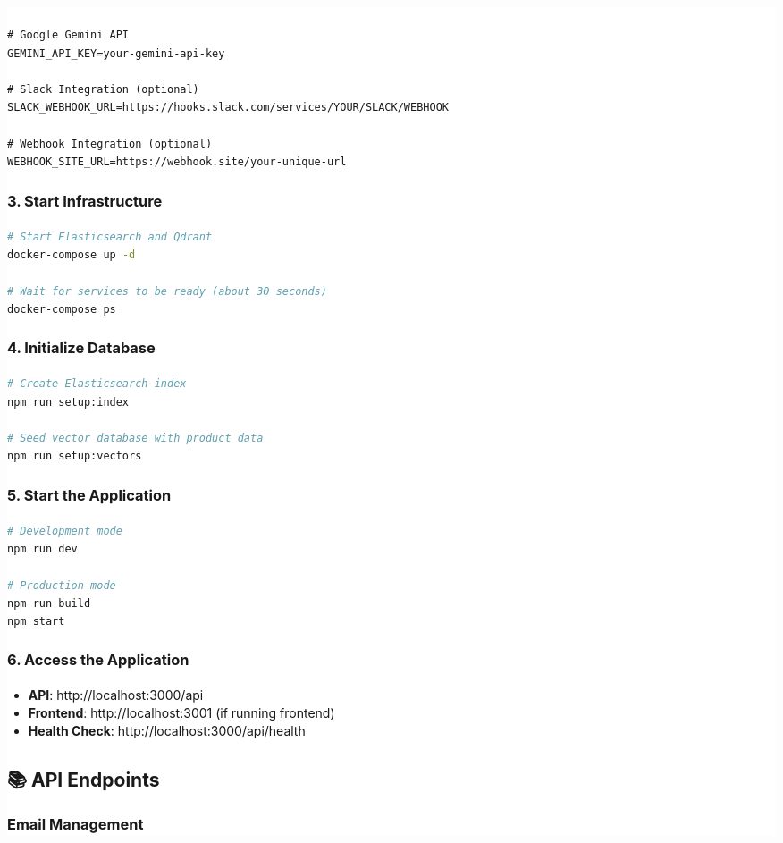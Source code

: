 ```env

# Google Gemini API
GEMINI_API_KEY=your-gemini-api-key

# Slack Integration (optional)
SLACK_WEBHOOK_URL=https://hooks.slack.com/services/YOUR/SLACK/WEBHOOK

# Webhook Integration (optional)
WEBHOOK_SITE_URL=https://webhook.site/your-unique-url
```

### 3. Start Infrastructure

```bash
# Start Elasticsearch and Qdrant
docker-compose up -d

# Wait for services to be ready (about 30 seconds)
docker-compose ps
```

### 4. Initialize Database

```bash
# Create Elasticsearch index
npm run setup:index

# Seed vector database with product data
npm run setup:vectors
```

### 5. Start the Application

```bash
# Development mode
npm run dev

# Production mode
npm run build
npm start
```

### 6. Access the Application

- **API**: http://localhost:3000/api
- **Frontend**: http://localhost:3001 (if running frontend)
- **Health Check**: http://localhost:3000/api/health

## 📚 API Endpoints

### Email Management
